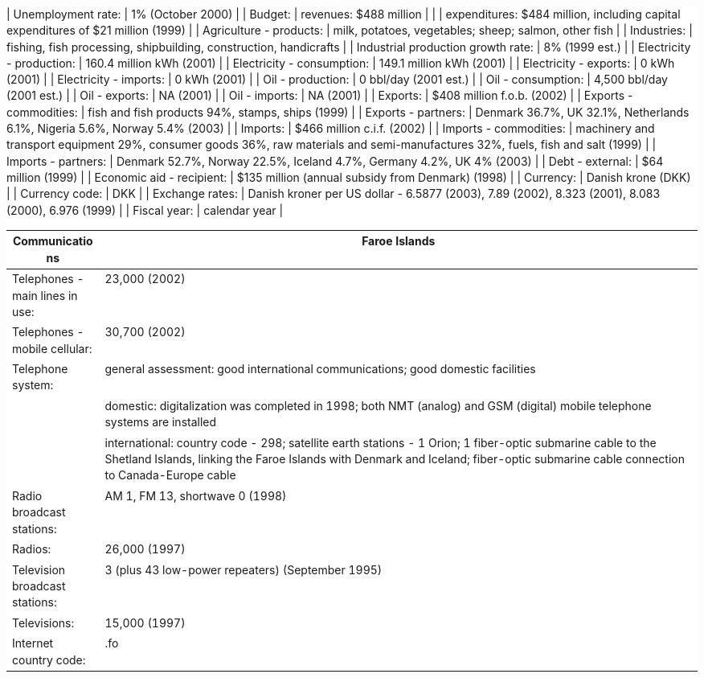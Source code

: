 | Unemployment rate: | 1% (October 2000) |
| Budget: | revenues: $488 million |
| | expenditures: $484 million, including capital expenditures of $21 million (1999) |
| Agriculture - products: | milk, potatoes, vegetables; sheep; salmon, other fish |
| Industries: | fishing, fish processing, shipbuilding, construction, handicrafts |
| Industrial production growth rate: | 8% (1999 est.) |
| Electricity - production: | 160.4 million kWh (2001) |
| Electricity - consumption: | 149.1 million kWh (2001) |
| Electricity - exports: | 0 kWh (2001) |
| Electricity - imports: | 0 kWh (2001) |
| Oil - production: | 0 bbl/day (2001 est.) |
| Oil - consumption: | 4,500 bbl/day (2001 est.) |
| Oil - exports: | NA (2001) |
| Oil - imports: | NA (2001) |
| Exports: | $408 million f.o.b. (2002) |
| Exports - commodities: | fish and fish products 94%, stamps, ships (1999) |
| Exports - partners: | Denmark 36.7%, UK 32.1%, Netherlands 6.1%, Nigeria 5.6%, Norway 5.4% (2003) |
| Imports: | $466 million c.i.f. (2002) |
| Imports - commodities: | machinery and transport equipment 29%, consumer goods 36%, raw materials and semi-manufactures 32%, fuels, fish and salt (1999) |
| Imports - partners: | Denmark 52.7%, Norway 22.5%, Iceland 4.7%, Germany 4.2%, UK 4% (2003) |
| Debt - external: | $64 million (1999) |
| Economic aid - recipient: | $135 million (annual subsidy from Denmark) (1998) |
| Currency: | Danish krone (DKK) |
| Currency code: | DKK |
| Exchange rates: | Danish kroner per US dollar - 6.5877 (2003), 7.89 (2002), 8.323 (2001), 8.083 (2000), 6.976 (1999) |
| Fiscal year: | calendar year |

| Communications | Faroe Islands |
| --- | --- |
| Telephones - main lines in use: | 23,000 (2002) |
| Telephones - mobile cellular: | 30,700 (2002) |
| Telephone system: | general assessment: good international communications; good domestic facilities |
| | domestic: digitalization was completed in 1998; both NMT (analog) and GSM (digital) mobile telephone systems are installed |
| | international: country code - 298; satellite earth stations - 1 Orion; 1 fiber-optic submarine cable to the Shetland Islands, linking the Faroe Islands with Denmark and Iceland; fiber-optic submarine cable connection to Canada-Europe cable |
| Radio broadcast stations: | AM 1, FM 13, shortwave 0 (1998) |
| Radios: | 26,000 (1997) |
| Television broadcast stations: | 3 (plus 43 low-power repeaters) (September 1995) |
| Televisions: | 15,000 (1997) |
| Internet country code: | .fo |